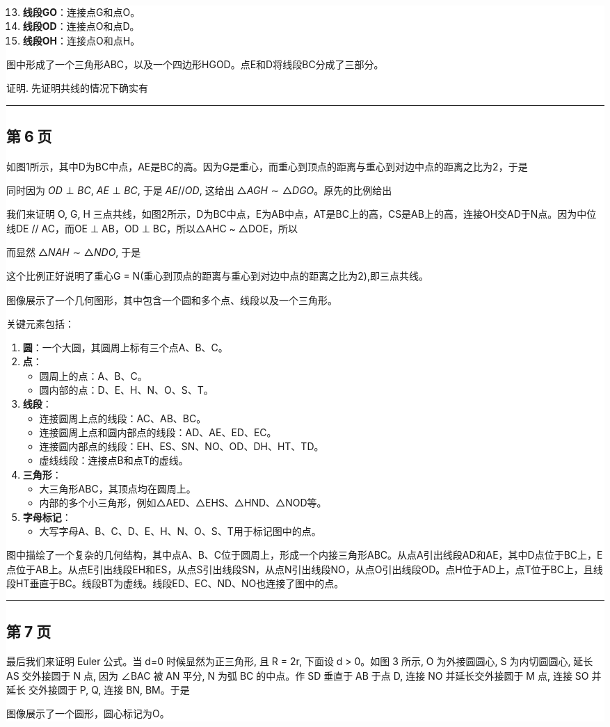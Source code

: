13. **线段GO**：连接点G和点O。
14. **线段OD**：连接点O和点D。
15. **线段OH**：连接点O和点H。

图中形成了一个三角形ABC，以及一个四边形HGOD。点E和D将线段BC分成了三部分。

证明. 先证明共线的情况下确实有

---

## 第 6 页

如图1所示，其中D为BC中点，AE是BC的高。因为G是重心，而重心到顶点的距离与重心到对边中点的距离之比为2，于是

同时因为 $OD \perp BC$, $AE \perp BC$, 于是 $AE // OD$, 这给出 $\triangle AGH \sim \triangle DGO$。原先的比例给出

我们来证明 O, G, H 三点共线，如图2所示，D为BC中点，E为AB中点，AT是BC上的高，CS是AB上的高，连接OH交AD于N点。因为中位线DE // AC，而OE ⊥ AB，OD ⊥ BC，所以△AHC ~ △DOE，所以

而显然 $\triangle NAH \sim \triangle NDO$, 于是

这个比例正好说明了重心G = N(重心到顶点的距离与重心到对边中点的距离之比为2),即三点共线。

图像展示了一个几何图形，其中包含一个圆和多个点、线段以及一个三角形。

关键元素包括：
1.  **圆**：一个大圆，其圆周上标有三个点A、B、C。
2.  **点**：
    *   圆周上的点：A、B、C。
    *   圆内部的点：D、E、H、N、O、S、T。
3.  **线段**：
    *   连接圆周上点的线段：AC、AB、BC。
    *   连接圆周上点和圆内部点的线段：AD、AE、ED、EC。
    *   连接圆内部点的线段：EH、ES、SN、NO、OD、DH、HT、TD。
    *   虚线线段：连接点B和点T的虚线。
4.  **三角形**：
    *   大三角形ABC，其顶点均在圆周上。
    *   内部的多个小三角形，例如△AED、△EHS、△HND、△NOD等。
5.  **字母标记**：
    *   大写字母A、B、C、D、E、H、N、O、S、T用于标记图中的点。

图中描绘了一个复杂的几何结构，其中点A、B、C位于圆周上，形成一个内接三角形ABC。从点A引出线段AD和AE，其中D点位于BC上，E点位于AB上。从点E引出线段EH和ES，从点S引出线段SN，从点N引出线段NO，从点O引出线段OD。点H位于AD上，点T位于BC上，且线段HT垂直于BC。线段BT为虚线。线段ED、EC、ND、NO也连接了图中的点。

---

## 第 7 页

最后我们来证明 Euler 公式。当 d=0 时候显然为正三角形, 且 R = 2r,
下面设 d > 0。如图 3 所示, O 为外接圆圆心, S 为内切圆圆心, 延长 AS
交外接圆于 N 点, 因为 ∠BAC 被 AN 平分, N 为弧 BC 的中点。作 SD
垂直于 AB 于点 D, 连接 NO 并延长交外接圆于 M 点, 连接 SO 并延长
交外接圆于 P, Q, 连接 BN, BM。于是

图像展示了一个圆形，圆心标记为O。
